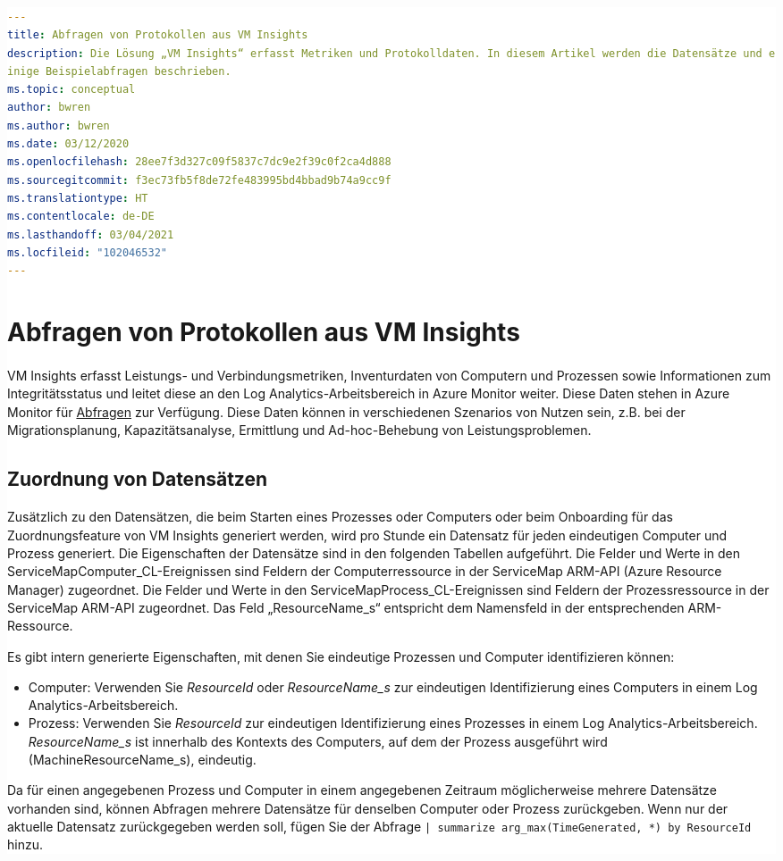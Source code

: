 ```yaml
---
title: Abfragen von Protokollen aus VM Insights
description: Die Lösung „VM Insights“ erfasst Metriken und Protokolldaten. In diesem Artikel werden die Datensätze und einige Beispielabfragen beschrieben.
ms.topic: conceptual
author: bwren
ms.author: bwren
ms.date: 03/12/2020
ms.openlocfilehash: 28ee7f3d327c09f5837c7dc9e2f39c0f2ca4d888
ms.sourcegitcommit: f3ec73fb5f8de72fe483995bd4bbad9b74a9cc9f
ms.translationtype: HT
ms.contentlocale: de-DE
ms.lasthandoff: 03/04/2021
ms.locfileid: "102046532"
---
```

# <a name="how-to-query-logs-from-vm-insights"></a>Abfragen von Protokollen aus VM Insights

VM Insights erfasst Leistungs- und Verbindungsmetriken, Inventurdaten von Computern und Prozessen sowie Informationen zum Integritätsstatus und leitet diese an den Log Analytics-Arbeitsbereich in Azure Monitor weiter.  Diese Daten stehen in Azure Monitor für [Abfragen](../logs/log-query-overview.md) zur Verfügung. Diese Daten können in verschiedenen Szenarios von Nutzen sein, z.B. bei der Migrationsplanung, Kapazitätsanalyse, Ermittlung und Ad-hoc-Behebung von Leistungsproblemen.

## <a name="map-records"></a>Zuordnung von Datensätzen

Zusätzlich zu den Datensätzen, die beim Starten eines Prozesses oder Computers oder beim Onboarding für das Zuordnungsfeature von VM Insights generiert werden, wird pro Stunde ein Datensatz für jeden eindeutigen Computer und Prozess generiert. Die Eigenschaften der Datensätze sind in den folgenden Tabellen aufgeführt. Die Felder und Werte in den ServiceMapComputer_CL-Ereignissen sind Feldern der Computerressource in der ServiceMap ARM-API (Azure Resource Manager) zugeordnet. Die Felder und Werte in den ServiceMapProcess_CL-Ereignissen sind Feldern der Prozessressource in der ServiceMap ARM-API zugeordnet. Das Feld „ResourceName_s“ entspricht dem Namensfeld in der entsprechenden ARM-Ressource. 

Es gibt intern generierte Eigenschaften, mit denen Sie eindeutige Prozessen und Computer identifizieren können:

- Computer: Verwenden Sie *ResourceId* oder *ResourceName_s* zur eindeutigen Identifizierung eines Computers in einem Log Analytics-Arbeitsbereich.
- Prozess: Verwenden Sie *ResourceId* zur eindeutigen Identifizierung eines Prozesses in einem Log Analytics-Arbeitsbereich. *ResourceName_s* ist innerhalb des Kontexts des Computers, auf dem der Prozess ausgeführt wird (MachineResourceName_s), eindeutig. 

Da für einen angegebenen Prozess und Computer in einem angegebenen Zeitraum möglicherweise mehrere Datensätze vorhanden sind, können Abfragen mehrere Datensätze für denselben Computer oder Prozess zurückgeben. Wenn nur der aktuelle Datensatz zurückgegeben werden soll, fügen Sie der Abfrage `| summarize arg_max(TimeGenerated, *) by ResourceId` hinzu.

